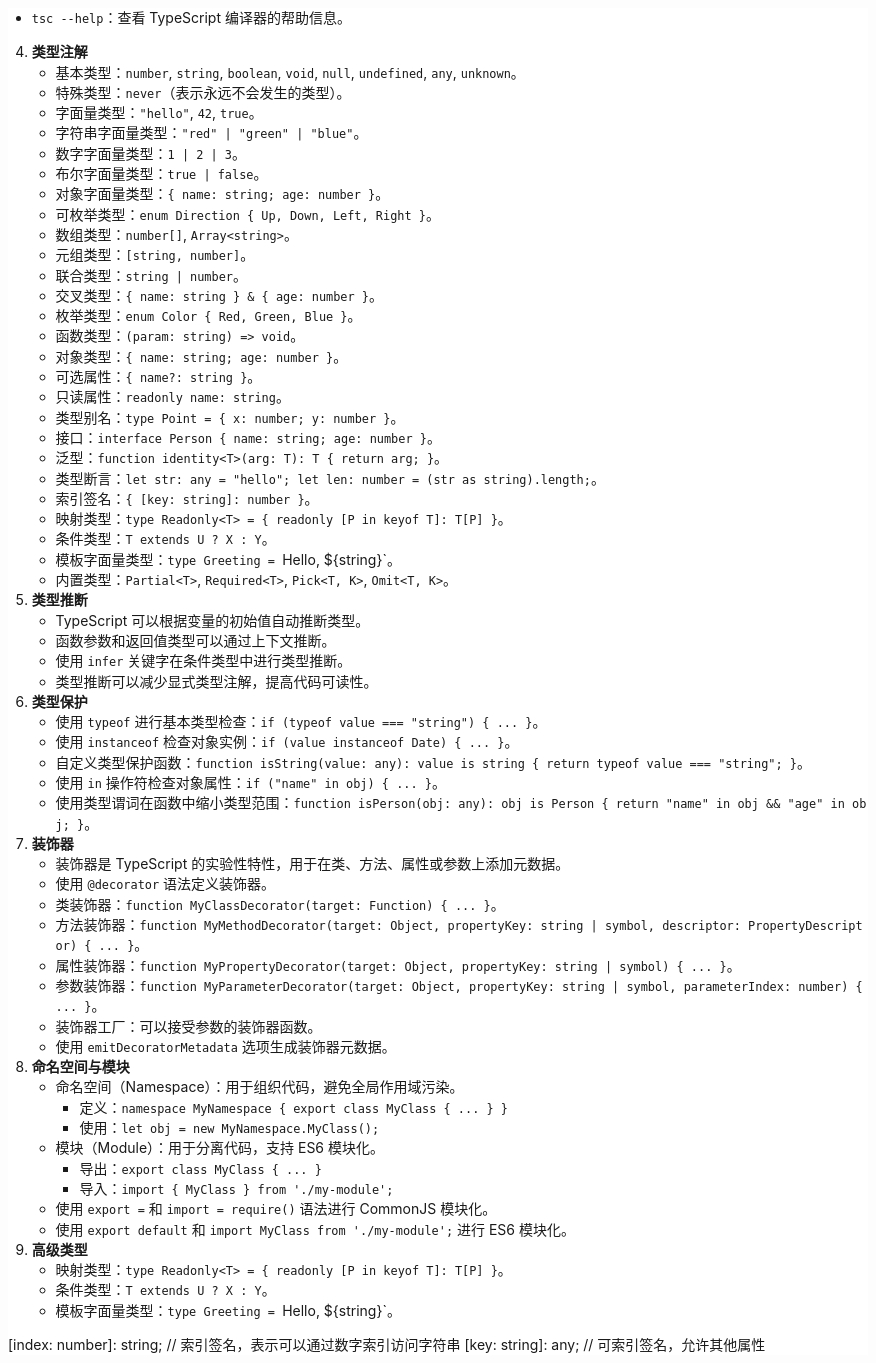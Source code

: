    - `tsc --help`：查看 TypeScript 编译器的帮助信息。
4. **类型注解**
   - 基本类型：`number`, `string`, `boolean`, `void`, `null`, `undefined`, `any`, `unknown`。
   - 特殊类型：`never`（表示永远不会发生的类型）。
   - 字面量类型：`"hello"`, `42`, `true`。
   - 字符串字面量类型：`"red" | "green" | "blue"`。
   - 数字字面量类型：`1 | 2 | 3`。
   - 布尔字面量类型：`true | false`。
   - 对象字面量类型：`{ name: string; age: number }`。
   - 可枚举类型：`enum Direction { Up, Down, Left, Right }`。
   - 数组类型：`number[]`, `Array<string>`。
   - 元组类型：`[string, number]`。
   - 联合类型：`string | number`。
   - 交叉类型：`{ name: string } & { age: number }`。
   - 枚举类型：`enum Color { Red, Green, Blue }`。
   - 函数类型：`(param: string) => void`。
   - 对象类型：`{ name: string; age: number }`。
   - 可选属性：`{ name?: string }`。
   - 只读属性：`readonly name: string`。
   - 类型别名：`type Point = { x: number; y: number }`。
   - 接口：`interface Person { name: string; age: number }`。
   - 泛型：`function identity<T>(arg: T): T { return arg; }`。
   - 类型断言：`let str: any = "hello"; let len: number = (str as string).length;`。
   - 索引签名：`{ [key: string]: number }`。
   - 映射类型：`type Readonly<T> = { readonly [P in keyof T]: T[P] }`。
   - 条件类型：`T extends U ? X : Y`。
   - 模板字面量类型：`type Greeting = `Hello, ${string}`。
   - 内置类型：`Partial<T>`, `Required<T>`, `Pick<T, K>`, `Omit<T, K>`。
5. **类型推断**
   - TypeScript 可以根据变量的初始值自动推断类型。
   - 函数参数和返回值类型可以通过上下文推断。
   - 使用 `infer` 关键字在条件类型中进行类型推断。
   - 类型推断可以减少显式类型注解，提高代码可读性。
6. **类型保护**
   - 使用 `typeof` 进行基本类型检查：`if (typeof value === "string") { ... }`。
   - 使用 `instanceof` 检查对象实例：`if (value instanceof Date) { ... }`。
   - 自定义类型保护函数：`function isString(value: any): value is string { return typeof value === "string"; }`。
   - 使用 `in` 操作符检查对象属性：`if ("name" in obj) { ... }`。
   - 使用类型谓词在函数中缩小类型范围：`function isPerson(obj: any): obj is Person { return "name" in obj && "age" in obj; }`。
7. **装饰器**
   - 装饰器是 TypeScript 的实验性特性，用于在类、方法、属性或参数上添加元数据。
   - 使用 `@decorator` 语法定义装饰器。
   - 类装饰器：`function MyClassDecorator(target: Function) { ... }`。
   - 方法装饰器：`function MyMethodDecorator(target: Object, propertyKey: string | symbol, descriptor: PropertyDescriptor) { ... }`。
   - 属性装饰器：`function MyPropertyDecorator(target: Object, propertyKey: string | symbol) { ... }`。
   - 参数装饰器：`function MyParameterDecorator(target: Object, propertyKey: string | symbol, parameterIndex: number) { ... }`。
   - 装饰器工厂：可以接受参数的装饰器函数。
   - 使用 `emitDecoratorMetadata` 选项生成装饰器元数据。
8. **命名空间与模块**
   - 命名空间（Namespace）：用于组织代码，避免全局作用域污染。
     - 定义：`namespace MyNamespace { export class MyClass { ... } }`
     - 使用：`let obj = new MyNamespace.MyClass();`
   - 模块（Module）：用于分离代码，支持 ES6 模块化。
     - 导出：`export class MyClass { ... }`
     - 导入：`import { MyClass } from './my-module';`
   - 使用 `export =` 和 `import = require()` 语法进行 CommonJS 模块化。
   - 使用 `export default` 和 `import MyClass from './my-module';` 进行 ES6 模块化。
9. **高级类型**
   - 映射类型：`type Readonly<T> = { readonly [P in keyof T]: T[P] }`。
   - 条件类型：`T extends U ? X : Y`。
   - 模板字面量类型：`type Greeting = `Hello, ${string}`。

  [index: number]: string; // 索引签名，表示可以通过数字索引访问字符串
  [key: string]: any; // 可索引签名，允许其他属性